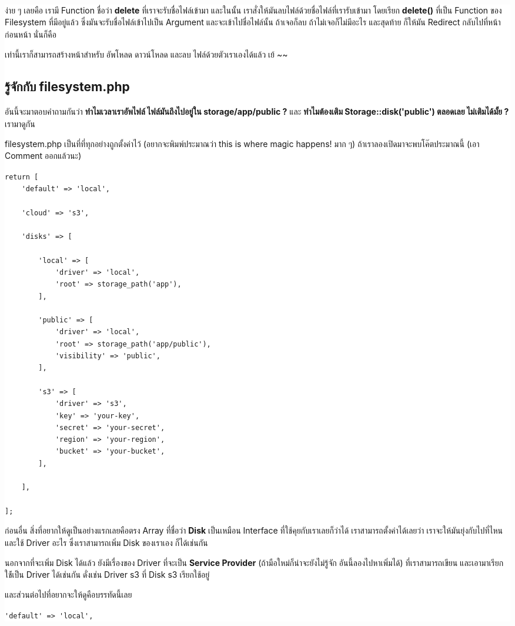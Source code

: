 

ง่าย ๆ เลยคือ เรามี Function ชื่อว่า **delete** ที่เราจะรับชื่อไฟล์เข้ามา และในนั้น เราสั่งให้มันลบไฟล์ด้วยชื่อไฟล์ที่เรารับเข้ามา โดยเรียก **delete()** ที่เป็น Function ของ Filesystem ที่มีอยู่แล้ว ซึ่งมันจะรับชื่อไฟล์เข้าไปเป็น Argument และจะเข้าไปชื่อไฟล์นั้น ถ้าเจอก็ลบ ถ้าไม่เจอก็ไม่มีอะไร และสุดท้าย ก็ให้มัน Redirect กลับไปที่หน้าก่อนหน้า นั่นก็คือ

เท่านี้เราก็สามารถสร้างหน้าสำหรับ อัพโหลด ดาวน์โหลด และลบ ไฟล์ด้วยตัวเราเองได้แล้ว เย้ ~~

## รู้จักกับ filesystem.php
อันนี้จะมาตอบคำถามกันว่า **ทำไมเวลาเราอัพไฟล์ ไฟล์มันถึงไปอยู่ใน storage/app/public ?** และ **ทำไมต้องเติม Storage::disk('public') ตลอดเลย ไม่เติมได้มั้ย ?** เรามาดูกัน

filesystem.php เป็นที่ที่ทุกอย่างถูกตั้งค่าไว้ (อยากจะพิมพ์ประมาณว่า this is where magic happens! มาก ๆ) ถ้าเราลองเปิดมาจะพบโค๊ตประมาณนี้ (เอา Comment ออกแล้วนะ)

    return [
        'default' => 'local',

        'cloud' => 's3',

        'disks' => [

            'local' => [
                'driver' => 'local',
                'root' => storage_path('app'),
            ],

            'public' => [
                'driver' => 'local',
                'root' => storage_path('app/public'),
                'visibility' => 'public',
            ],

            's3' => [
                'driver' => 's3',
                'key' => 'your-key',
                'secret' => 'your-secret',
                'region' => 'your-region',
                'bucket' => 'your-bucket',
            ],

        ],

    ];



ก่อนอื่น สิ่งที่อยากให้ดูเป็นอย่างแรกเลยคือตรง Array ที่ชื่อว่า **Disk** เป็นเหมือน Interface ที่ใช้คุยกับเราเลยก็ว่าได้ เราสามารถตั้งค่าได้เลยว่า เราจะให้มันยุ่งกับไปที่ไหน และใช้ Driver อะไร ซึ่งเราสามารถเพิ่ม Disk ของเราเอง ก็ได้เช่นกัน

นอกจากที่จะเพิ่ม Disk ได้แล้ว ยังมีเรื่องของ Driver ที่จะเป็น **Service Provider** (ถ้ามือใหม่ก็น่าจะยังไม่รู้จัก อันนี้ลองไปหาเพิ่มได้) ที่เราสามารถเขียน และเอามาเรียกใช้้เป็น Driver ได้เช่นกัน ดั่งเช่น Driver s3 ที่ Disk s3 เรียกใช้อยู่

และส่วนต่อไปที่อยากจะให้ดูคือบรรทัดนี้เลย

    'default' => 'local',
